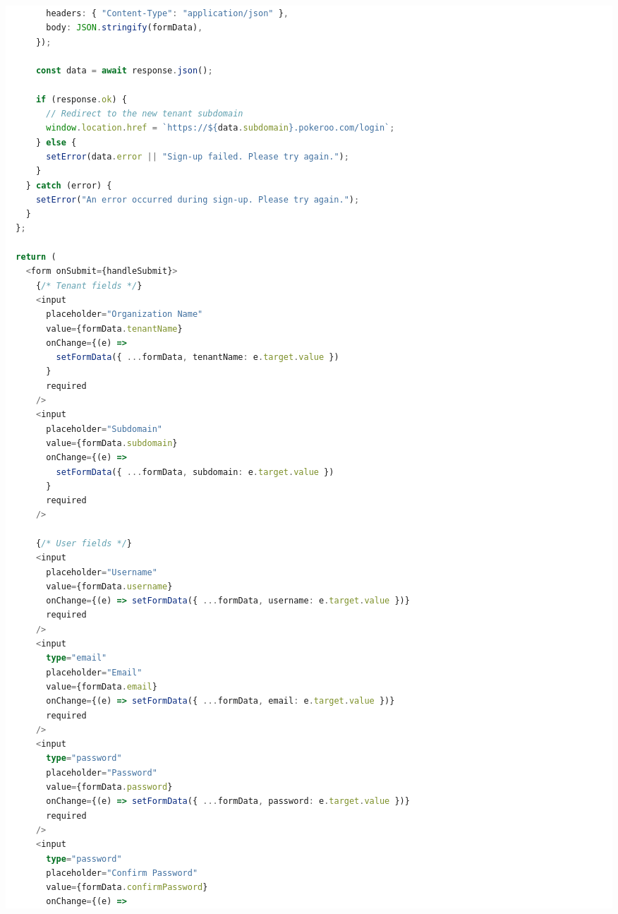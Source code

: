 ```typescript
        headers: { "Content-Type": "application/json" },
        body: JSON.stringify(formData),
      });

      const data = await response.json();

      if (response.ok) {
        // Redirect to the new tenant subdomain
        window.location.href = `https://${data.subdomain}.pokeroo.com/login`;
      } else {
        setError(data.error || "Sign-up failed. Please try again.");
      }
    } catch (error) {
      setError("An error occurred during sign-up. Please try again.");
    }
  };

  return (
    <form onSubmit={handleSubmit}>
      {/* Tenant fields */}
      <input
        placeholder="Organization Name"
        value={formData.tenantName}
        onChange={(e) =>
          setFormData({ ...formData, tenantName: e.target.value })
        }
        required
      />
      <input
        placeholder="Subdomain"
        value={formData.subdomain}
        onChange={(e) =>
          setFormData({ ...formData, subdomain: e.target.value })
        }
        required
      />

      {/* User fields */}
      <input
        placeholder="Username"
        value={formData.username}
        onChange={(e) => setFormData({ ...formData, username: e.target.value })}
        required
      />
      <input
        type="email"
        placeholder="Email"
        value={formData.email}
        onChange={(e) => setFormData({ ...formData, email: e.target.value })}
        required
      />
      <input
        type="password"
        placeholder="Password"
        value={formData.password}
        onChange={(e) => setFormData({ ...formData, password: e.target.value })}
        required
      />
      <input
        type="password"
        placeholder="Confirm Password"
        value={formData.confirmPassword}
        onChange={(e) =>
```